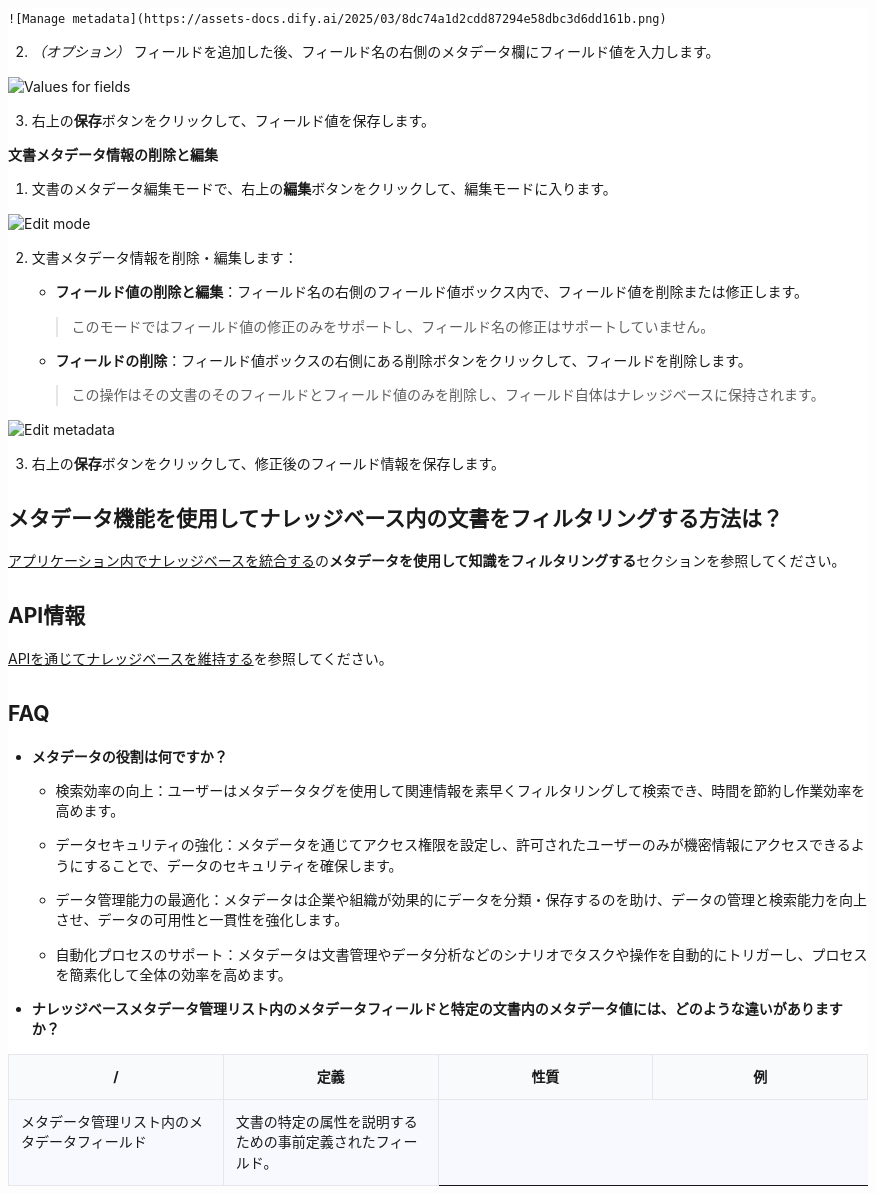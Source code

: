     ![Manage metadata](https://assets-docs.dify.ai/2025/03/8dc74a1d2cdd87294e58dbc3d6dd161b.png)

2. *（オプション）* フィールドを追加した後、フィールド名の右側のメタデータ欄にフィールド値を入力します。

![Values for fields](https://assets-docs.dify.ai/2025/03/488107cbea73fd4583e043234fe2fd2e.png)

3. 右上の**保存**ボタンをクリックして、フィールド値を保存します。

**文書メタデータ情報の削除と編集**

1. 文書のメタデータ編集モードで、右上の**編集**ボタンをクリックして、編集モードに入ります。

![Edit mode](https://assets-docs.dify.ai/2025/03/bb33a0f9c6980300c0f979f8dc0d274d.png)

2. 文書メタデータ情報を削除・編集します：
    - **フィールド値の削除と編集**：フィールド名の右側のフィールド値ボックス内で、フィールド値を削除または修正します。

    > このモードではフィールド値の修正のみをサポートし、フィールド名の修正はサポートしていません。

    - **フィールドの削除**：フィールド値ボックスの右側にある削除ボタンをクリックして、フィールドを削除します。

    > この操作はその文書のそのフィールドとフィールド値のみを削除し、フィールド自体はナレッジベースに保持されます。

![Edit metadata](https://assets-docs.dify.ai/2025/03/4c0c4d83d3ad240568f316abfccc9c2c.png)

3. 右上の**保存**ボタンをクリックして、修正後のフィールド情報を保存します。

## メタデータ機能を使用してナレッジベース内の文書をフィルタリングする方法は？

[アプリケーション内でナレッジベースを統合する](https://docs.dify.ai/zh-hans/guides/knowledge-base/integrate-knowledge-within-application)の**メタデータを使用して知識をフィルタリングする**セクションを参照してください。

## API情報

[APIを通じてナレッジベースを維持する](https://docs.dify.ai/zh-hans/guides/knowledge-base/knowledge-and-documents-maintenance/maintain-dataset-via-api)を参照してください。

## FAQ

- **メタデータの役割は何ですか？**

    - 検索効率の向上：ユーザーはメタデータタグを使用して関連情報を素早くフィルタリングして検索でき、時間を節約し作業効率を高めます。

    - データセキュリティの強化：メタデータを通じてアクセス権限を設定し、許可されたユーザーのみが機密情報にアクセスできるようにすることで、データのセキュリティを確保します。

    - データ管理能力の最適化：メタデータは企業や組織が効果的にデータを分類・保存するのを助け、データの管理と検索能力を向上させ、データの可用性と一貫性を強化します。

    - 自動化プロセスのサポート：メタデータは文書管理やデータ分析などのシナリオでタスクや操作を自動的にトリガーし、プロセスを簡素化して全体の効率を高めます。

- **ナレッジベースメタデータ管理リスト内のメタデータフィールドと特定の文書内のメタデータ値には、どのような違いがありますか？**

<table style="width: 100%; border-collapse: collapse; background-color: #f8f9ff;">
    <thead>
        <tr>
            <th style="width: 25%; padding: 12px; border: 1px solid #e5e7eb; background-color: #f9fafb;">/</th>
            <th style="width: 25%; padding: 12px; border: 1px solid #e5e7eb; background-color: #f9fafb;">定義</th>
            <th style="width: 25%; padding: 12px; border: 1px solid #e5e7eb; background-color: #f9fafb;">性質</th>
            <th style="width: 50%; padding: 12px; border: 1px solid #e5e7eb; background-color: #f9fafb;">例</th>
        </tr>
    </thead>
    <tbody>
        <tr>
            <td style="padding: 12px; border: 1px solid #e5e7eb; vertical-align: top;">メタデータ管理リスト内のメタデータフィールド</td>
            <td style="padding: 12px; border: 1px solid #e5e7eb; vertical-align: top;">文書の特定の属性を説明するための事前定義されたフィールド。</td>